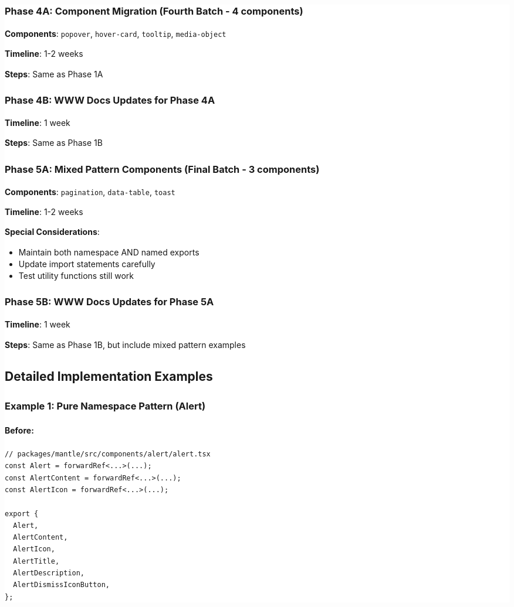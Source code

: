 ### Phase 4A: Component Migration (Fourth Batch - 4 components)

**Components**: `popover`, `hover-card`, `tooltip`, `media-object`

**Timeline**: 1-2 weeks

**Steps**: Same as Phase 1A

### Phase 4B: WWW Docs Updates for Phase 4A

**Timeline**: 1 week

**Steps**: Same as Phase 1B

### Phase 5A: Mixed Pattern Components (Final Batch - 3 components)

**Components**: `pagination`, `data-table`, `toast`

**Timeline**: 1-2 weeks

**Special Considerations**:
- Maintain both namespace AND named exports
- Update import statements carefully
- Test utility functions still work

### Phase 5B: WWW Docs Updates for Phase 5A

**Timeline**: 1 week

**Steps**: Same as Phase 1B, but include mixed pattern examples

## Detailed Implementation Examples

### Example 1: Pure Namespace Pattern (Alert)

#### Before:

```tsx
// packages/mantle/src/components/alert/alert.tsx
const Alert = forwardRef<...>(...);
const AlertContent = forwardRef<...>(...);
const AlertIcon = forwardRef<...>(...);

export {
  Alert,
  AlertContent,
  AlertIcon,
  AlertTitle,
  AlertDescription,
  AlertDismissIconButton,
};
```
